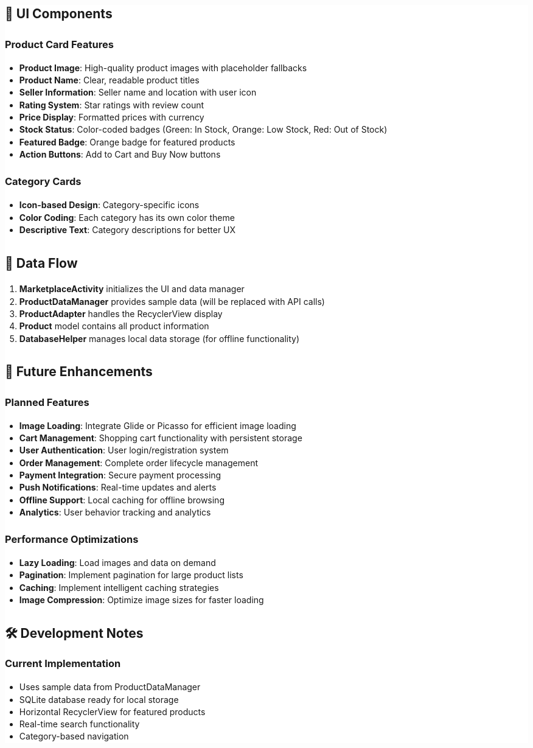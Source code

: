 ## 🎨 UI Components

### Product Card Features
- **Product Image**: High-quality product images with placeholder fallbacks
- **Product Name**: Clear, readable product titles
- **Seller Information**: Seller name and location with user icon
- **Rating System**: Star ratings with review count
- **Price Display**: Formatted prices with currency
- **Stock Status**: Color-coded badges (Green: In Stock, Orange: Low Stock, Red: Out of Stock)
- **Featured Badge**: Orange badge for featured products
- **Action Buttons**: Add to Cart and Buy Now buttons

### Category Cards
- **Icon-based Design**: Category-specific icons
- **Color Coding**: Each category has its own color theme
- **Descriptive Text**: Category descriptions for better UX

## 🔄 Data Flow

1. **MarketplaceActivity** initializes the UI and data manager
2. **ProductDataManager** provides sample data (will be replaced with API calls)
3. **ProductAdapter** handles the RecyclerView display
4. **Product** model contains all product information
5. **DatabaseHelper** manages local data storage (for offline functionality)

## 🚀 Future Enhancements

### Planned Features
- **Image Loading**: Integrate Glide or Picasso for efficient image loading
- **Cart Management**: Shopping cart functionality with persistent storage
- **User Authentication**: User login/registration system
- **Order Management**: Complete order lifecycle management
- **Payment Integration**: Secure payment processing
- **Push Notifications**: Real-time updates and alerts
- **Offline Support**: Local caching for offline browsing
- **Analytics**: User behavior tracking and analytics

### Performance Optimizations
- **Lazy Loading**: Load images and data on demand
- **Pagination**: Implement pagination for large product lists
- **Caching**: Implement intelligent caching strategies
- **Image Compression**: Optimize image sizes for faster loading

## 🛠️ Development Notes

### Current Implementation
- Uses sample data from ProductDataManager
- SQLite database ready for local storage
- Horizontal RecyclerView for featured products
- Real-time search functionality
- Category-based navigation
